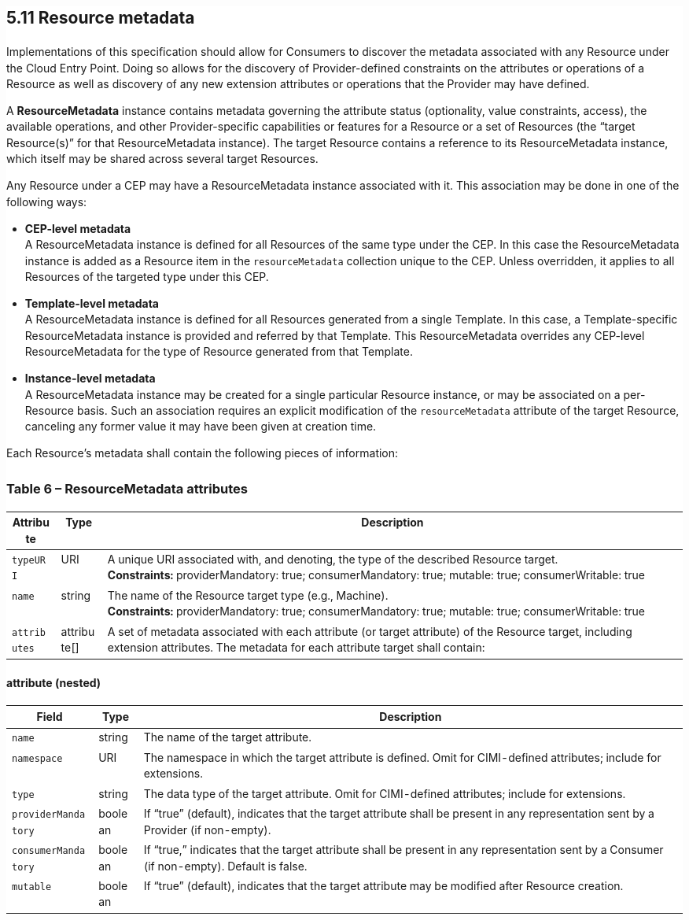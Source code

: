 

## 5.11 Resource metadata

Implementations of this specification should allow for Consumers to discover the metadata associated with any Resource under the Cloud Entry Point. Doing so allows for the discovery of Provider-defined constraints on the attributes or operations of a Resource as well as discovery of any new extension attributes or operations that the Provider may have defined.

A **ResourceMetadata** instance contains metadata governing the attribute status (optionality, value constraints, access), the available operations, and other Provider-specific capabilities or features for a Resource or a set of Resources (the “target Resource(s)” for that ResourceMetadata instance). The target Resource contains a reference to its ResourceMetadata instance, which itself may be shared across several target Resources.

Any Resource under a CEP may have a ResourceMetadata instance associated with it. This association may be done in one of the following ways:

- **CEP-level metadata**  
  A ResourceMetadata instance is defined for all Resources of the same type under the CEP. In this case the ResourceMetadata instance is added as a Resource item in the `resourceMetadata` collection unique to the CEP. Unless overridden, it applies to all Resources of the targeted type under this CEP.

- **Template-level metadata**  
  A ResourceMetadata instance is defined for all Resources generated from a single Template. In this case, a Template-specific ResourceMetadata instance is provided and referred by that Template. This ResourceMetadata overrides any CEP-level ResourceMetadata for the type of Resource generated from that Template.

- **Instance-level metadata**  
  A ResourceMetadata instance may be created for a single particular Resource instance, or may be associated on a per-Resource basis. Such an association requires an explicit modification of the `resourceMetadata` attribute of the target Resource, canceling any former value it may have been given at creation time.

Each Resource’s metadata shall contain the following pieces of information:

### Table 6 – ResourceMetadata attributes

| **Attribute**     | **Type**              | **Description**                                                                                                                                                                                                                                                    |
|-------------------|-----------------------|--------------------------------------------------------------------------------------------------------------------------------------------------------------------------------------------------------------------------------------------------------------------|
| `typeURI`         | URI                   | A unique URI associated with, and denoting, the type of the described Resource target.<br>**Constraints:** providerMandatory: true; consumerMandatory: true; mutable: true; consumerWritable: true                                                              |
| `name`            | string                | The name of the Resource target type (e.g., Machine).<br>**Constraints:** providerMandatory: true; consumerMandatory: true; mutable: true; consumerWritable: true                                                                                                  |
| `attributes`      | attribute[]           | A set of metadata associated with each attribute (or target attribute) of the Resource target, including extension attributes. The metadata for each attribute target shall contain:                                                                                |

#### attribute (nested)

| **Field**            | **Type**   | **Description**                                                                                                                                                                                                                                         |
|----------------------|------------|---------------------------------------------------------------------------------------------------------------------------------------------------------------------------------------------------------------------------------------------------------|
| `name`               | string     | The name of the target attribute.                                                                                                                                                                                                                      |
| `namespace`          | URI        | The namespace in which the target attribute is defined. Omit for CIMI-defined attributes; include for extensions.                                                                                                                                       |
| `type`               | string     | The data type of the target attribute. Omit for CIMI-defined attributes; include for extensions.                                                                                                                                                       |
| `providerMandatory`  | boolean    | If “true” (default), indicates that the target attribute shall be present in any representation sent by a Provider (if non-empty).                                                                                                                      |
| `consumerMandatory`  | boolean    | If “true,” indicates that the target attribute shall be present in any representation sent by a Consumer (if non-empty). Default is false.                                                                                                              |
| `mutable`            | boolean    | If “true” (default), indicates that the target attribute may be modified after Resource creation.                                                                                                                                                      |
